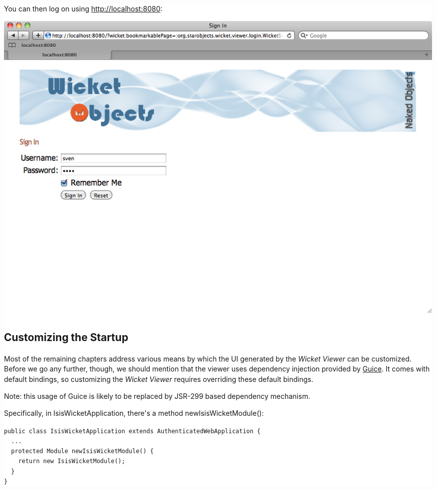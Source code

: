 You can then log on using <http://localhost:8080>:

![](images/WicketObjects-logon-page.png)

Customizing the Startup
-----------------------

Most of the remaining chapters address various means by which the UI
generated by the *Wicket Viewer* can be customized. Before we go any
further, though, we should mention that the viewer uses dependency
injection provided by [Guice](http://google-guice.googlecode.com). It
comes with default bindings, so customizing the *Wicket Viewer* requires
overriding these default bindings.

Note: this usage of Guice is likely to be replaced by JSR-299 based
dependency mechanism.

Specifically, in IsisWicketApplication, there's a method
newIsisWicketModule():

    public class IsisWicketApplication extends AuthenticatedWebApplication {
      ...
      protected Module newIsisWicketModule() {
        return new IsisWicketModule();
      }
    }
